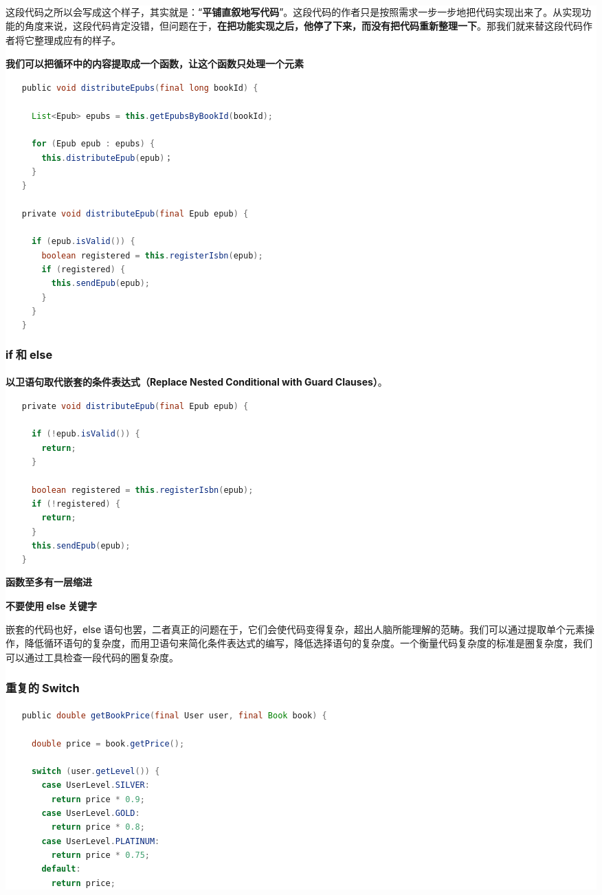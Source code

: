 这段代码之所以会写成这个样子，其实就是：“**平铺直叙地写代码**”。这段代码的作者只是按照需求一步一步地把代码实现出来了。从实现功能的角度来说，这段代码肯定没错，但问题在于，**在把功能实现之后，他停了下来，而没有把代码重新整理一下**。那我们就来替这段代码作者将它整理成应有的样子。

**我们可以把循环中的内容提取成一个函数，让这个函数只处理一个元素**

```java
　　public void distributeEpubs(final long bookId) {

　　  List<Epub> epubs = this.getEpubsByBookId(bookId);

　　  for (Epub epub : epubs) {
　　    this.distributeEpub(epub)；
　　  }
　　}

　　private void distributeEpub(final Epub epub) {

　　  if (epub.isValid()) {
　　    boolean registered = this.registerIsbn(epub);
　　    if (registered) {
　　      this.sendEpub(epub);
　　    }
　　  }
　　}
```

### if 和 else

**以卫语句取代嵌套的条件表达式（Replace Nested Conditional with Guard Clauses）**。

```java
　　private void distributeEpub(final Epub epub) {

　　  if (!epub.isValid()) {
　　    return;
　　  }

　　  boolean registered = this.registerIsbn(epub);
　　  if (!registered) {
　　    return;
　　  }
　　  this.sendEpub(epub);
　　}
```

**函数至多有一层缩进**

**不要使用 else 关键字**

嵌套的代码也好，else 语句也罢，二者真正的问题在于，它们会使代码变得复杂，超出人脑所能理解的范畴。我们可以通过提取单个元素操作，降低循环语句的复杂度，而用卫语句来简化条件表达式的编写，降低选择语句的复杂度。一个衡量代码复杂度的标准是圈复杂度，我们可以通过工具检查一段代码的圈复杂度。

### 重复的 Switch

```java
　　public double getBookPrice(final User user, final Book book) {

　　  double price = book.getPrice();

　　  switch (user.getLevel()) {
　　    case UserLevel.SILVER:
　　      return price * 0.9;
　　    case UserLevel.GOLD:
　　      return price * 0.8;
　　    case UserLevel.PLATINUM:
　　      return price * 0.75;
　　    default:
　　      return price;
```